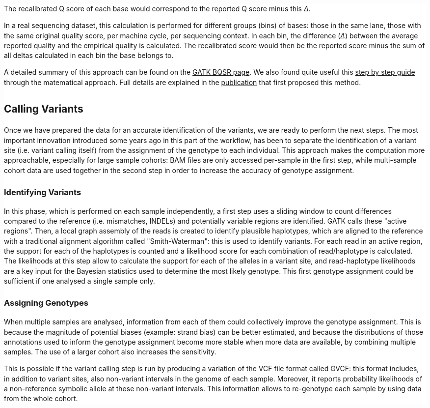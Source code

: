 The recalibrated Q score of each base would correspond to the reported Q score minus this $\Delta$.

In a real sequencing dataset, this calculation is performed for different groups (bins) of bases: those in the same lane, those with the same original quality score, per machine cycle, per sequencing context.
In each bin, the difference ($\Delta$) between the average reported quality and the empirical quality is calculated.
The recalibrated score would then be the reported score minus the sum of all deltas calculated in each bin the base belongs to.

A detailed summary of this approach can be found on the [GATK BQSR page](https://gatk.broadinstitute.org/hc/en-us/articles/360035890531-Base-Quality-Score-Recalibration-BQSR-). We also found quite useful this [step by step guide](https://rstudio-pubs-static.s3.amazonaws.com/64456_4778547202f24f32b0edc325e96b061a.html) through the matematical approach. Full details are explained in the [publication](https://www.nature.com/articles/ng.806) that first proposed this method.

## Calling Variants

Once we have prepared the data for an accurate identification of the variants, we are ready to perform the next steps.
The most important innovation introduced some years ago in this part of the workflow, has been to separate the identification of a variant site (i.e. variant calling itself) from the assignment of the genotype to each individual.
This approach makes the computation more approachable, especially for large sample cohorts: BAM files are only accessed per-sample in the first step, while multi-sample cohort data are used together in the second step in order to increase the accuracy of genotype assignment.

### Identifying Variants

In this phase, which is performed on each sample independently, a first step uses a sliding window to count differences compared to the reference (i.e. mismatches, INDELs) and potentially variable regions are identified. GATK calls these "active regions".
Then, a local graph assembly of the reads is created to identify plausible haplotypes, which are aligned to the reference with a traditional alignment algorithm called "Smith-Waterman": this is used to identify variants.
For each read in an active region, the support for each of the haplotypes is counted and a likelihood score for each combination of read/haplotype is calculated.
The likelihoods at this step allow to calculate the support for each of the alleles in a variant site, and read-haplotype likelihoods are a key input for the Bayesian statistics used to determine the most likely genotype.
This first genotype assignment could be sufficient if one analysed a single sample only.

### Assigning Genotypes

When multiple samples are analysed, information from each of them could collectively improve the genotype assignment.
This is because the magnitude of potential biases (example: strand bias) can be better estimated, and because the distributions of those annotations used to inform the genotype assignment become more stable when more data are available, by combining multiple samples.
The use of a larger cohort also increases the sensitivity.

This is possible if the variant calling step is run by producing a variation of the VCF file format called GVCF: this format includes, in addition to variant sites, also non-variant intervals in the genome of each sample. Moreover, it reports probability likelihoods of a non-reference symbolic allele at these non-variant intervals.
This information allows to re-genotype each sample by using data from the whole cohort.
